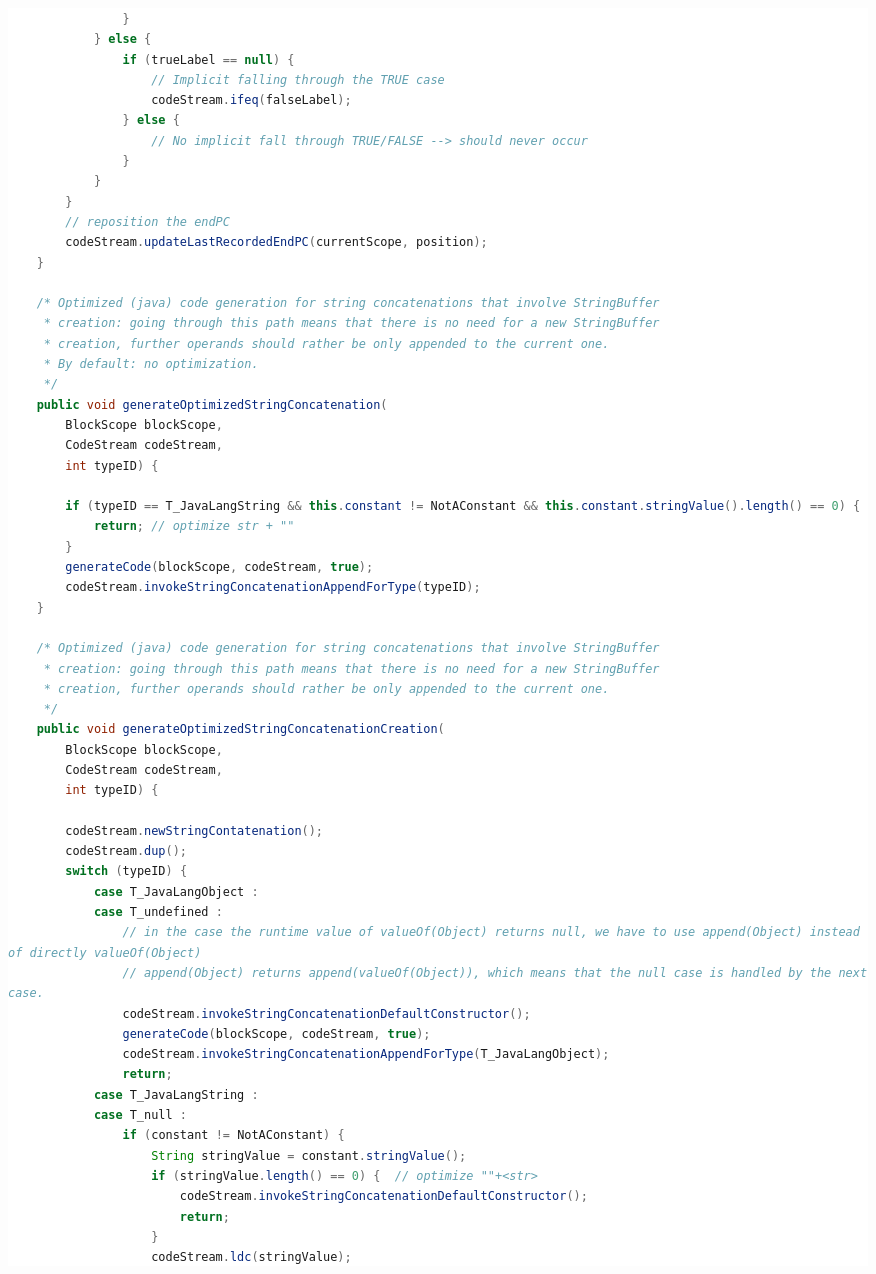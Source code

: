 ```java
				}
			} else {
				if (trueLabel == null) {
					// Implicit falling through the TRUE case
					codeStream.ifeq(falseLabel);
				} else {
					// No implicit fall through TRUE/FALSE --> should never occur
				}
			}
		}
		// reposition the endPC
		codeStream.updateLastRecordedEndPC(currentScope, position);
	}

	/* Optimized (java) code generation for string concatenations that involve StringBuffer
	 * creation: going through this path means that there is no need for a new StringBuffer
	 * creation, further operands should rather be only appended to the current one.
	 * By default: no optimization.
	 */
	public void generateOptimizedStringConcatenation(
		BlockScope blockScope,
		CodeStream codeStream,
		int typeID) {

		if (typeID == T_JavaLangString && this.constant != NotAConstant && this.constant.stringValue().length() == 0) {
			return; // optimize str + ""
		}
		generateCode(blockScope, codeStream, true);
		codeStream.invokeStringConcatenationAppendForType(typeID);
	}

	/* Optimized (java) code generation for string concatenations that involve StringBuffer
	 * creation: going through this path means that there is no need for a new StringBuffer
	 * creation, further operands should rather be only appended to the current one.
	 */
	public void generateOptimizedStringConcatenationCreation(
		BlockScope blockScope,
		CodeStream codeStream,
		int typeID) {

		codeStream.newStringContatenation();
		codeStream.dup();
		switch (typeID) {
			case T_JavaLangObject :
			case T_undefined :
				// in the case the runtime value of valueOf(Object) returns null, we have to use append(Object) instead of directly valueOf(Object)
				// append(Object) returns append(valueOf(Object)), which means that the null case is handled by the next case.
				codeStream.invokeStringConcatenationDefaultConstructor();
				generateCode(blockScope, codeStream, true);
				codeStream.invokeStringConcatenationAppendForType(T_JavaLangObject);
				return;
			case T_JavaLangString :
			case T_null :
				if (constant != NotAConstant) {
					String stringValue = constant.stringValue();
					if (stringValue.length() == 0) {  // optimize ""+<str> 
						codeStream.invokeStringConcatenationDefaultConstructor();
						return;
					}
					codeStream.ldc(stringValue);
```